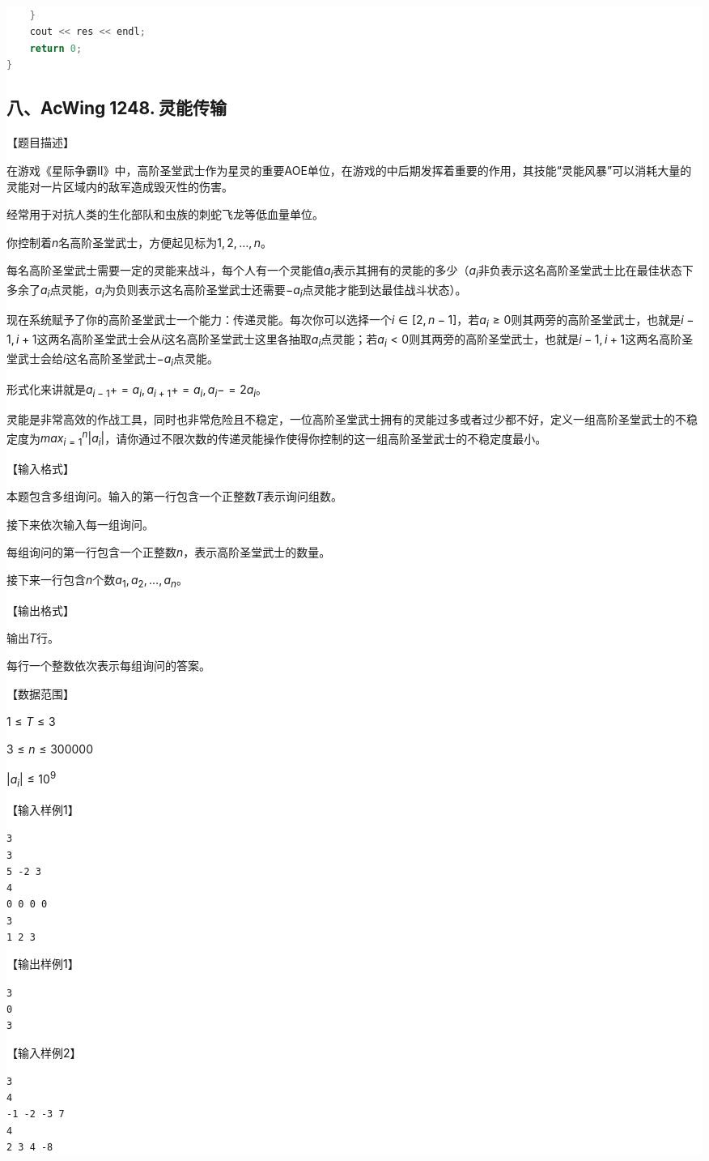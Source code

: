 ```cpp
    }
    cout << res << endl;
    return 0;
}
```
## 八、AcWing 1248. 灵能传输
【题目描述】

在游戏《星际争霸II》中，高阶圣堂武士作为星灵的重要AOE单位，在游戏的中后期发挥着重要的作用，其技能“灵能风暴”可以消耗大量的灵能对一片区域内的敌军造成毁灭性的伤害。

经常用于对抗人类的生化部队和虫族的刺蛇飞龙等低血量单位。

你控制着$n$名高阶圣堂武士，方便起见标为$1,2,\dots ,n$。

每名高阶圣堂武士需要一定的灵能来战斗，每个人有一个灵能值$a_i$表示其拥有的灵能的多少（$a_i$非负表示这名高阶圣堂武士比在最佳状态下多余了$a_i$点灵能，$a_i$为负则表示这名高阶圣堂武士还需要$-a_i$点灵能才能到达最佳战斗状态）。

现在系统赋予了你的高阶圣堂武士一个能力：传递灵能。每次你可以选择一个$i\in [2,n-1]$，若$a_i≥0$则其两旁的高阶圣堂武士，也就是$i-1,i+1$这两名高阶圣堂武士会从$i$这名高阶圣堂武士这里各抽取$a_i$点灵能；若$a_i<0$则其两旁的高阶圣堂武士，也就是$i-1,i+1$这两名高阶圣堂武士会给$i$这名高阶圣堂武士$-a_i$点灵能。

形式化来讲就是$a_{i-1}+=a_i,a_{i+1}+=a_i,a_i−=2a_i$。

灵能是非常高效的作战工具，同时也非常危险且不稳定，一位高阶圣堂武士拥有的灵能过多或者过少都不好，定义一组高阶圣堂武士的不稳定度为$max_{i=1}^n|a_i|$，请你通过不限次数的传递灵能操作使得你控制的这一组高阶圣堂武士的不稳定度最小。

【输入格式】

本题包含多组询问。输入的第一行包含一个正整数$T$表示询问组数。

接下来依次输入每一组询问。

每组询问的第一行包含一个正整数$n$，表示高阶圣堂武士的数量。

接下来一行包含$n$个数$a_1,a_2,\dots ,a_n$。

【输出格式】

输出$T$行。

每行一个整数依次表示每组询问的答案。

【数据范围】

$1≤T≤3$

$3≤n≤300000$

$|a_i|≤10^9$

【输入样例1】
```
3
3
5 -2 3
4
0 0 0 0
3
1 2 3
```
【输出样例1】
```
3
0
3
```
【输入样例2】
```
3
4
-1 -2 -3 7
4
2 3 4 -8
```